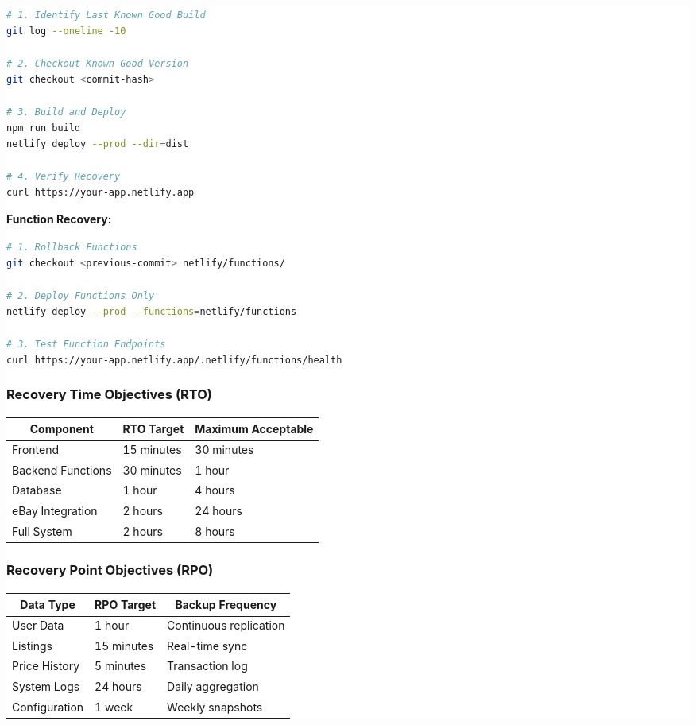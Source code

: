```bash
# 1. Identify Last Known Good Build
git log --oneline -10

# 2. Checkout Known Good Version
git checkout <commit-hash>

# 3. Build and Deploy
npm run build
netlify deploy --prod --dir=dist

# 4. Verify Recovery
curl https://your-app.netlify.app
```

**Function Recovery:**

```bash
# 1. Rollback Functions
git checkout <previous-commit> netlify/functions/

# 2. Deploy Functions Only
netlify deploy --prod --functions=netlify/functions

# 3. Test Function Endpoints
curl https://your-app.netlify.app/.netlify/functions/health
```

### Recovery Time Objectives (RTO)

| Component | RTO Target | Maximum Acceptable |
|-----------|------------|-------------------|
| Frontend | 15 minutes | 30 minutes |
| Backend Functions | 30 minutes | 1 hour |
| Database | 1 hour | 4 hours |
| eBay Integration | 2 hours | 24 hours |
| Full System | 2 hours | 8 hours |

### Recovery Point Objectives (RPO)

| Data Type | RPO Target | Backup Frequency |
|-----------|------------|------------------|
| User Data | 1 hour | Continuous replication |
| Listings | 15 minutes | Real-time sync |
| Price History | 5 minutes | Transaction log |
| System Logs | 24 hours | Daily aggregation |
| Configuration | 1 week | Weekly snapshots |
